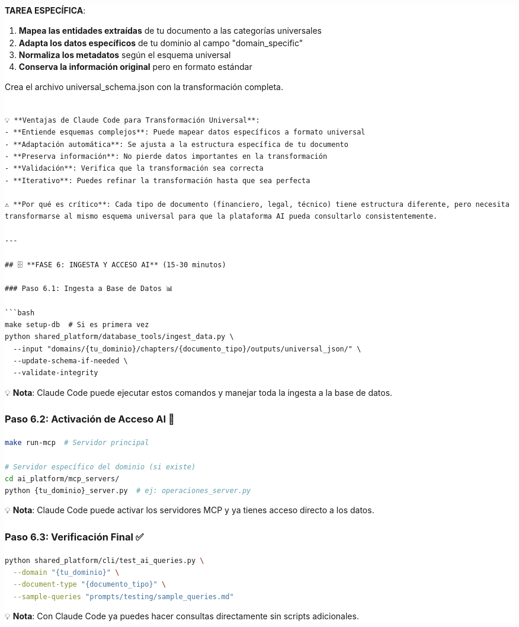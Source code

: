 **TAREA ESPECÍFICA**:
1. **Mapea las entidades extraídas** de tu documento a las categorías universales
2. **Adapta los datos específicos** de tu dominio al campo "domain_specific"
3. **Normaliza los metadatos** según el esquema universal
4. **Conserva la información original** pero en formato estándar

Crea el archivo universal_schema.json con la transformación completa.
```

💡 **Ventajas de Claude Code para Transformación Universal**:
- **Entiende esquemas complejos**: Puede mapear datos específicos a formato universal
- **Adaptación automática**: Se ajusta a la estructura específica de tu documento
- **Preserva información**: No pierde datos importantes en la transformación
- **Validación**: Verifica que la transformación sea correcta
- **Iterativo**: Puedes refinar la transformación hasta que sea perfecta

⚠️ **Por qué es crítico**: Cada tipo de documento (financiero, legal, técnico) tiene estructura diferente, pero necesita transformarse al mismo esquema universal para que la plataforma AI pueda consultarlo consistentemente.

---

## 🗄️ **FASE 6: INGESTA Y ACCESO AI** (15-30 minutos)

### Paso 6.1: Ingesta a Base de Datos 📊

```bash
make setup-db  # Si es primera vez
python shared_platform/database_tools/ingest_data.py \
  --input "domains/{tu_dominio}/chapters/{documento_tipo}/outputs/universal_json/" \
  --update-schema-if-needed \
  --validate-integrity
```
💡 **Nota**: Claude Code puede ejecutar estos comandos y manejar toda la ingesta a la base de datos.

### Paso 6.2: Activación de Acceso AI 🤖

```bash
make run-mcp  # Servidor principal

# Servidor específico del dominio (si existe)
cd ai_platform/mcp_servers/
python {tu_dominio}_server.py  # ej: operaciones_server.py
```
💡 **Nota**: Claude Code puede activar los servidores MCP y ya tienes acceso directo a los datos.

### Paso 6.3: Verificación Final ✅

```bash
python shared_platform/cli/test_ai_queries.py \
  --domain "{tu_dominio}" \
  --document-type "{documento_tipo}" \
  --sample-queries "prompts/testing/sample_queries.md"
```
💡 **Nota**: Con Claude Code ya puedes hacer consultas directamente sin scripts adicionales.
